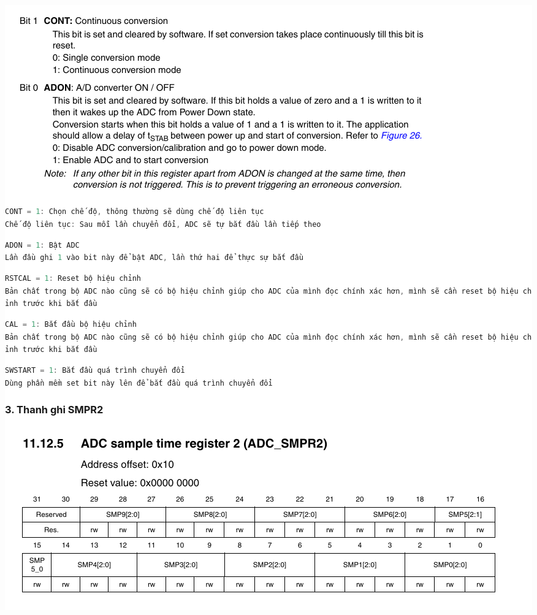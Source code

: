 ![alt text](image/rimage-2.png)

```cpp
CONT = 1: Chọn chế độ, thông thường sẽ dùng chế độ liên tục
Chế độ liên tục: Sau mỗi lần chuyển đổi, ADC sẽ tự bắt đầu lần tiếp theo
```

```cpp
ADON = 1: Bật ADC
Lần đầu ghi 1 vào bit này để bật ADC, lần thứ hai để thực sự bắt đầu
```

```cpp
RSTCAL = 1: Reset bộ hiệu chỉnh
Bản chất trong bộ ADC nào cũng sẽ có bộ hiệu chỉnh giúp cho ADC của mình đọc chính xác hơn, mình sẽ cần reset bộ hiệu chỉnh trước khi bắt đầu
```

```cpp
CAL = 1: Bắt đầu bộ hiệu chỉnh
Bản chất trong bộ ADC nào cũng sẽ có bộ hiệu chỉnh giúp cho ADC của mình đọc chính xác hơn, mình sẽ cần reset bộ hiệu chỉnh trước khi bắt đầu
```

```cpp
SWSTART = 1: Bắt đầu quá trình chuyển đổi
Dùng phần mềm set bit này lên để bắt đầu quá trình chuyển đổi
```

### 3. Thanh ghi SMPR2

![alt text](image/rimage-4.png)
